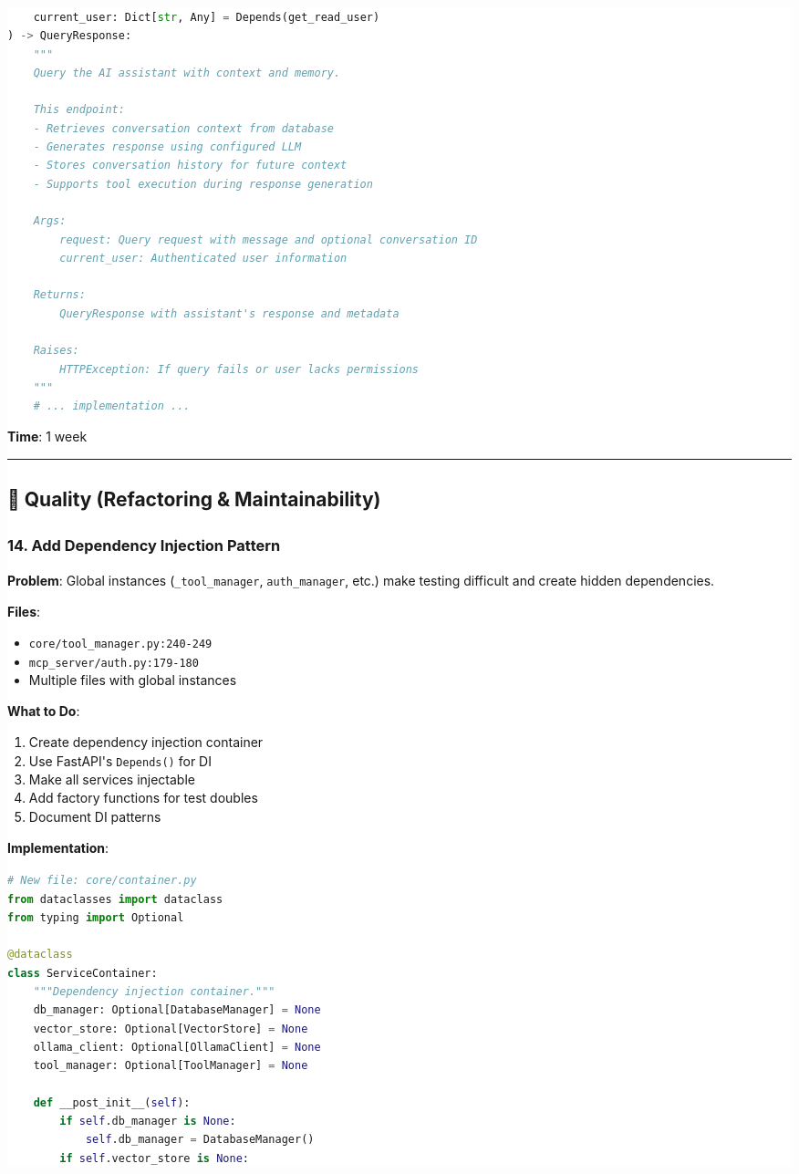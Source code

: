 ```python
    current_user: Dict[str, Any] = Depends(get_read_user)
) -> QueryResponse:
    """
    Query the AI assistant with context and memory.

    This endpoint:
    - Retrieves conversation context from database
    - Generates response using configured LLM
    - Stores conversation history for future context
    - Supports tool execution during response generation

    Args:
        request: Query request with message and optional conversation ID
        current_user: Authenticated user information

    Returns:
        QueryResponse with assistant's response and metadata

    Raises:
        HTTPException: If query fails or user lacks permissions
    """
    # ... implementation ...
```

**Time**: 1 week

---

## 🔧 Quality (Refactoring & Maintainability)

### 14. Add Dependency Injection Pattern

**Problem**: Global instances (`_tool_manager`, `auth_manager`, etc.) make testing difficult and create hidden dependencies.

**Files**:
- `core/tool_manager.py:240-249`
- `mcp_server/auth.py:179-180`
- Multiple files with global instances

**What to Do**:
1. Create dependency injection container
2. Use FastAPI's `Depends()` for DI
3. Make all services injectable
4. Add factory functions for test doubles
5. Document DI patterns

**Implementation**:
```python
# New file: core/container.py
from dataclasses import dataclass
from typing import Optional

@dataclass
class ServiceContainer:
    """Dependency injection container."""
    db_manager: Optional[DatabaseManager] = None
    vector_store: Optional[VectorStore] = None
    ollama_client: Optional[OllamaClient] = None
    tool_manager: Optional[ToolManager] = None

    def __post_init__(self):
        if self.db_manager is None:
            self.db_manager = DatabaseManager()
        if self.vector_store is None:
```